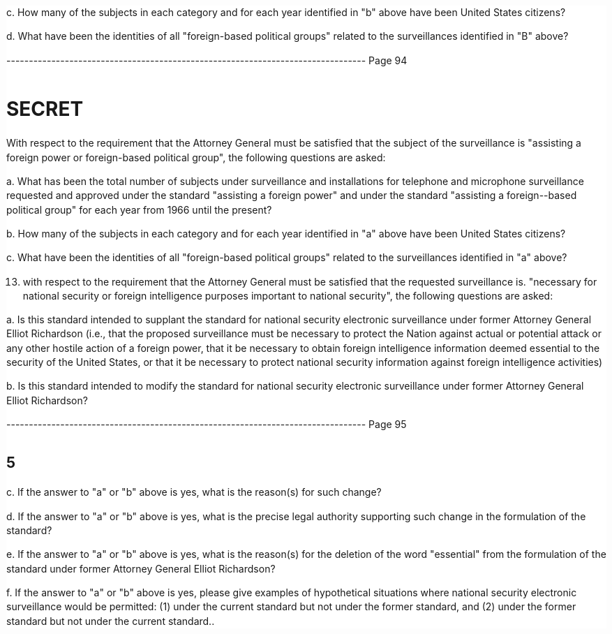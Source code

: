c. How many of the subjects in each category and for each year identified in "b" above have been United States citizens?

d. What have been the identities of all "foreign-based political groups" related to the surveillances identified in "B" above?


-------------------------------------------------------------------------------- Page 94

# SECRET

With respect to the requirement that the Attorney General must be satisfied that the subject of the surveillance is "assisting a foreign power or foreign-based political group", the following questions are asked:

a. What has been the total number of subjects under surveillance and installations for telephone and microphone surveillance requested and approved under the standard "assisting a foreign power" and under the standard "assisting a foreign--based political group" for each year from 1966 until the present?

b. How many of the subjects in each category and for each year identified in "a" above have been United States citizens?

c. What have been the identities of all "foreign-based political groups" related to the surveillances identified in "a" above?

13. with respect to the requirement that the Attorney General must be satisfied that the requested surveillance is. "necessary for national security or foreign intelligence purposes important to national security", the following questions are asked:

a. Is this standard intended to supplant the standard for national security electronic surveillance under former Attorney General Elliot Richardson (i.e., that the proposed surveillance must be necessary to protect the Nation against actual or potential attack or any other hostile action of a foreign power, that it be necessary to obtain foreign intelligence information deemed essential to the security of the United States, or that it be necessary to protect national security information against foreign intelligence activities)

b. Is this standard intended to modify the standard for national security electronic surveillance under former Attorney General Elliot Richardson?


-------------------------------------------------------------------------------- Page 95

## 5

c. If the answer to "a" or "b" above is yes, what is the reason(s) for such change?

d. If the answer to "a" or "b" above is yes, what is the precise legal authority supporting such change in the formulation of the standard?

e. If the answer to "a" or "b" above is yes, what is the reason(s) for the deletion of the word "essential" from the formulation of the standard under former Attorney General Elliot Richardson?

f. If the answer to "a" or "b" above is yes, please give examples of hypothetical situations where national security electronic surveillance would be permitted: (1) under the current standard but not under the former standard, and (2) under the former standard but not under the current standard..
